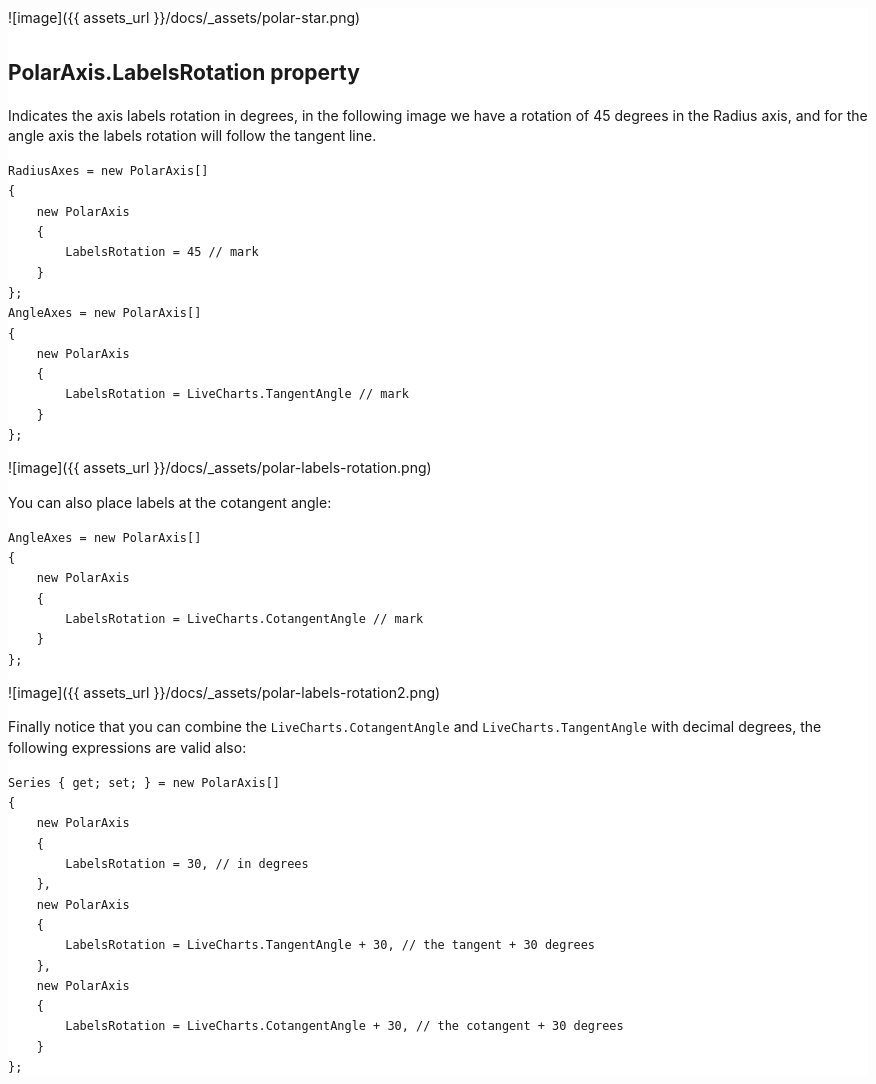 ![image]({{ assets_url }}/docs/_assets/polar-star.png)

## PolarAxis.LabelsRotation property

Indicates the axis labels rotation in degrees, in the following image we have a rotation of 45 degrees in the Radius axis,
and for the angle axis the labels rotation will follow the tangent line.

<pre><code>RadiusAxes = new PolarAxis[]
{
    new PolarAxis    
    {
        LabelsRotation = 45 // mark
    }
};
AngleAxes = new PolarAxis[]
{
    new PolarAxis    
    {
        LabelsRotation = LiveCharts.TangentAngle // mark
    }
};</code></pre>

![image]({{ assets_url }}/docs/_assets/polar-labels-rotation.png)

You can also place labels at the cotangent angle:

<pre><code>AngleAxes = new PolarAxis[]
{
    new PolarAxis
    {
        LabelsRotation = LiveCharts.CotangentAngle // mark
    }
};</code></pre>

![image]({{ assets_url }}/docs/_assets/polar-labels-rotation2.png)

Finally notice that you can combine the `LiveCharts.CotangentAngle` and `LiveCharts.TangentAngle` with decimal degrees,
the following expressions are valid also:

<pre><code>Series { get; set; } = new PolarAxis[]
{
    new PolarAxis
    {
        LabelsRotation = 30, // in degrees
    },
    new PolarAxis
    {
        LabelsRotation = LiveCharts.TangentAngle + 30, // the tangent + 30 degrees
    },
    new PolarAxis
    {
        LabelsRotation = LiveCharts.CotangentAngle + 30, // the cotangent + 30 degrees
    }
};</code></pre>
